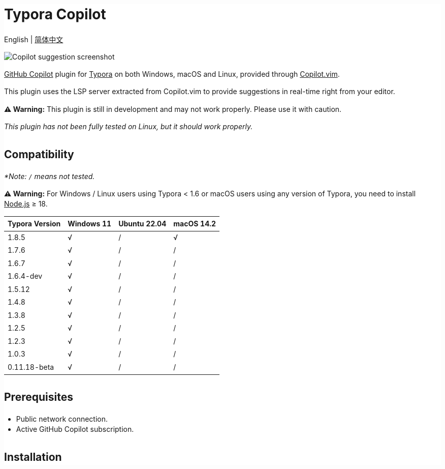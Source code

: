 # Typora Copilot

English | [简体中文](./README.zh-CN.md)

![Copilot suggestion screenshot](./docs/screenshot.png)

[GitHub Copilot](https://github.com/features/copilot) plugin for [Typora](https://typora.io/) on both Windows, macOS and Linux, provided through [Copilot.vim](https://github.com/github/copilot.vim).

This plugin uses the LSP server extracted from Copilot.vim to provide suggestions in real-time right from your editor.

**⚠️ Warning:** This plugin is still in development and may not work properly. Please use it with caution.

_This plugin has not been fully tested on Linux, but it should work properly._

## Compatibility

_\*Note: `/` means not tested._

**⚠️ Warning:** For Windows / Linux users using Typora < 1.6 or macOS users using any version of Typora, you need to install [Node.js](https://nodejs.org/en/download/) ≥ 18.

| Typora Version | Windows 11 | Ubuntu 22.04 | macOS 14.2 |
| -------------- | ---------- | ------------ | ---------- |
| 1.8.5          | √          | /            | √          |
| 1.7.6          | √          | /            | /          |
| 1.6.7          | √          | /            | /          |
| 1.6.4-dev      | √          | /            | /          |
| 1.5.12         | √          | /            | /          |
| 1.4.8          | √          | /            | /          |
| 1.3.8          | √          | /            | /          |
| 1.2.5          | √          | /            | /          |
| 1.2.3          | √          | /            | /          |
| 1.0.3          | √          | /            | /          |
| 0.11.18-beta   | √          | /            | /          |

## Prerequisites

- Public network connection.
- Active GitHub Copilot subscription.

## Installation
